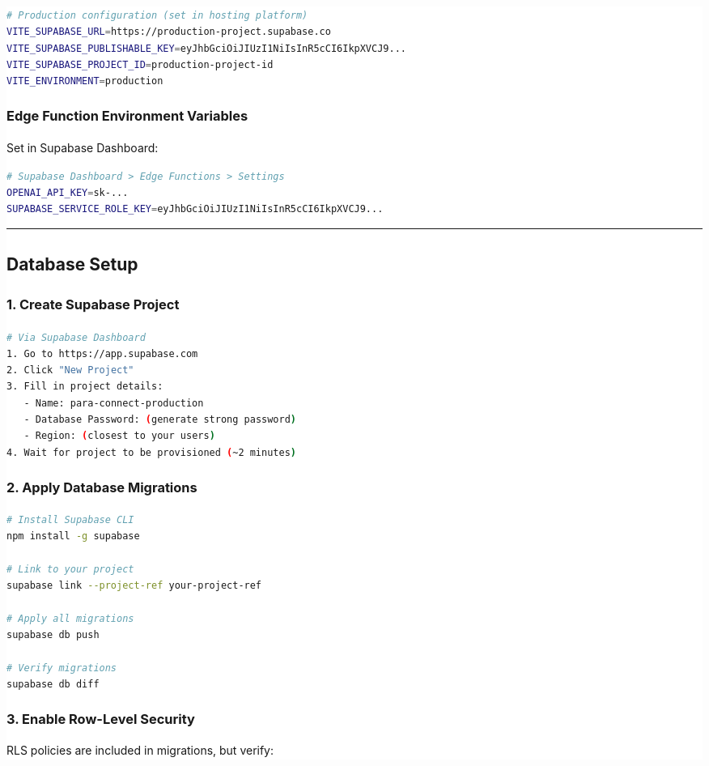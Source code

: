 ```bash
# Production configuration (set in hosting platform)
VITE_SUPABASE_URL=https://production-project.supabase.co
VITE_SUPABASE_PUBLISHABLE_KEY=eyJhbGciOiJIUzI1NiIsInR5cCI6IkpXVCJ9...
VITE_SUPABASE_PROJECT_ID=production-project-id
VITE_ENVIRONMENT=production
```

### Edge Function Environment Variables

Set in Supabase Dashboard:

```bash
# Supabase Dashboard > Edge Functions > Settings
OPENAI_API_KEY=sk-...
SUPABASE_SERVICE_ROLE_KEY=eyJhbGciOiJIUzI1NiIsInR5cCI6IkpXVCJ9...
```

---

## Database Setup

### 1. Create Supabase Project

```bash
# Via Supabase Dashboard
1. Go to https://app.supabase.com
2. Click "New Project"
3. Fill in project details:
   - Name: para-connect-production
   - Database Password: (generate strong password)
   - Region: (closest to your users)
4. Wait for project to be provisioned (~2 minutes)
```

### 2. Apply Database Migrations

```bash
# Install Supabase CLI
npm install -g supabase

# Link to your project
supabase link --project-ref your-project-ref

# Apply all migrations
supabase db push

# Verify migrations
supabase db diff
```

### 3. Enable Row-Level Security

RLS policies are included in migrations, but verify:
